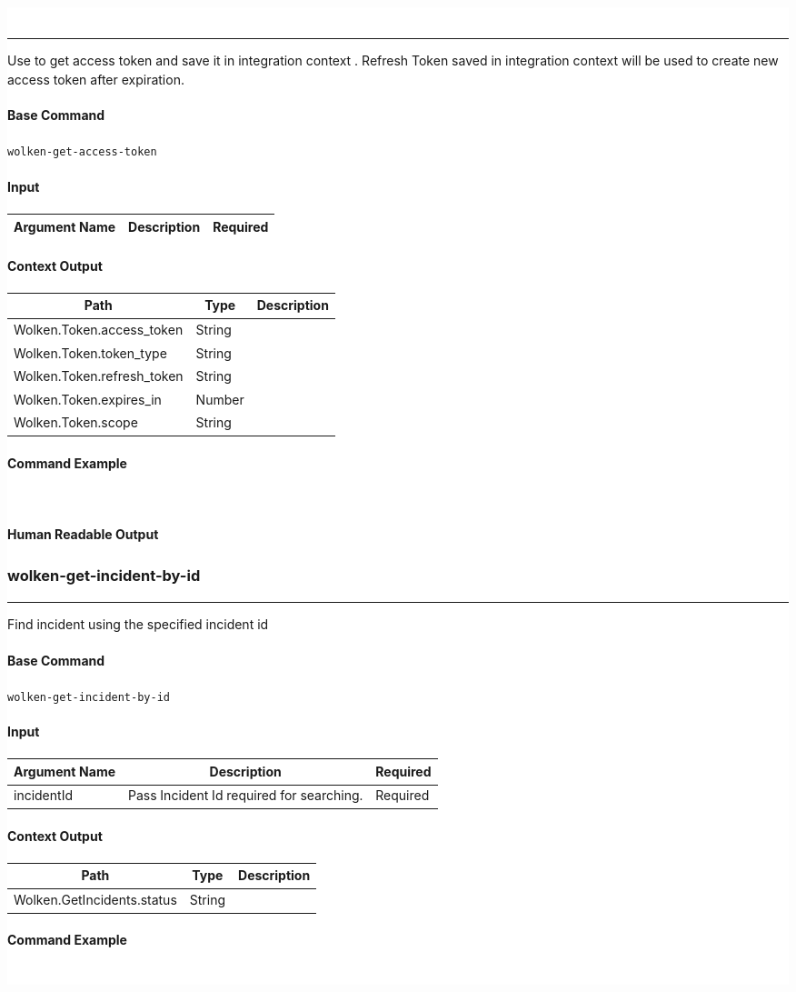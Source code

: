 ``` ```

***
Use to get access token and save it in integration context . Refresh Token saved in integration context will be used to create new access token after expiration.


#### Base Command

`wolken-get-access-token`

#### Input

| **Argument Name** | **Description** | **Required** |
| --- | --- | --- |


#### Context Output

| **Path** | **Type** | **Description** |
| --- | --- | --- |
| Wolken.Token.access_token | String |  | 
| Wolken.Token.token_type | String |  | 
| Wolken.Token.refresh_token | String |  | 
| Wolken.Token.expires_in | Number |  | 
| Wolken.Token.scope | String |  | 


#### Command Example

``` ```

#### Human Readable Output



### wolken-get-incident-by-id

***
Find incident using the specified incident id


#### Base Command

`wolken-get-incident-by-id`

#### Input

| **Argument Name** | **Description** | **Required** |
| --- | --- | --- |
| incidentId | Pass Incident Id required for searching. | Required | 


#### Context Output

| **Path** | **Type** | **Description** |
| --- | --- | --- |
| Wolken.GetIncidents.status | String |  | 


#### Command Example

``` ```

```